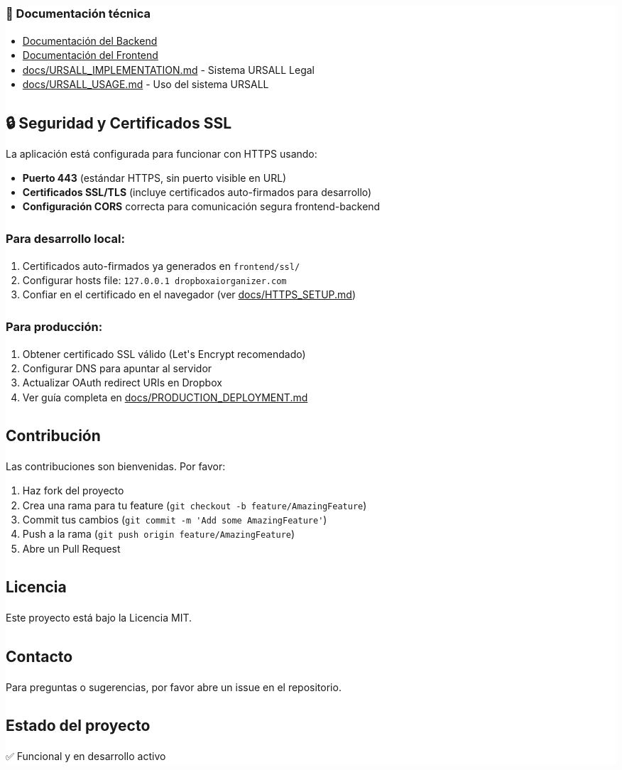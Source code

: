 ### 📖 Documentación técnica
- [Documentación del Backend](./backend/README.md)
- [Documentación del Frontend](./frontend/README.md)
- [docs/URSALL_IMPLEMENTATION.md](./docs/URSALL_IMPLEMENTATION.md) - Sistema URSALL Legal
- [docs/URSALL_USAGE.md](./docs/URSALL_USAGE.md) - Uso del sistema URSALL

## 🔒 Seguridad y Certificados SSL

La aplicación está configurada para funcionar con HTTPS usando:
- **Puerto 443** (estándar HTTPS, sin puerto visible en URL)
- **Certificados SSL/TLS** (incluye certificados auto-firmados para desarrollo)
- **Configuración CORS** correcta para comunicación segura frontend-backend

### Para desarrollo local:
1. Certificados auto-firmados ya generados en `frontend/ssl/`
2. Configurar hosts file: `127.0.0.1 dropboxaiorganizer.com`
3. Confiar en el certificado en el navegador (ver [docs/HTTPS_SETUP.md](./docs/HTTPS_SETUP.md))

### Para producción:
1. Obtener certificado SSL válido (Let's Encrypt recomendado)
2. Configurar DNS para apuntar al servidor
3. Actualizar OAuth redirect URIs en Dropbox
4. Ver guía completa en [docs/PRODUCTION_DEPLOYMENT.md](./docs/PRODUCTION_DEPLOYMENT.md)

## Contribución

Las contribuciones son bienvenidas. Por favor:
1. Haz fork del proyecto
2. Crea una rama para tu feature (`git checkout -b feature/AmazingFeature`)
3. Commit tus cambios (`git commit -m 'Add some AmazingFeature'`)
4. Push a la rama (`git push origin feature/AmazingFeature`)
5. Abre un Pull Request

## Licencia

Este proyecto está bajo la Licencia MIT.

## Contacto

Para preguntas o sugerencias, por favor abre un issue en el repositorio.

## Estado del proyecto

✅ Funcional y en desarrollo activo
